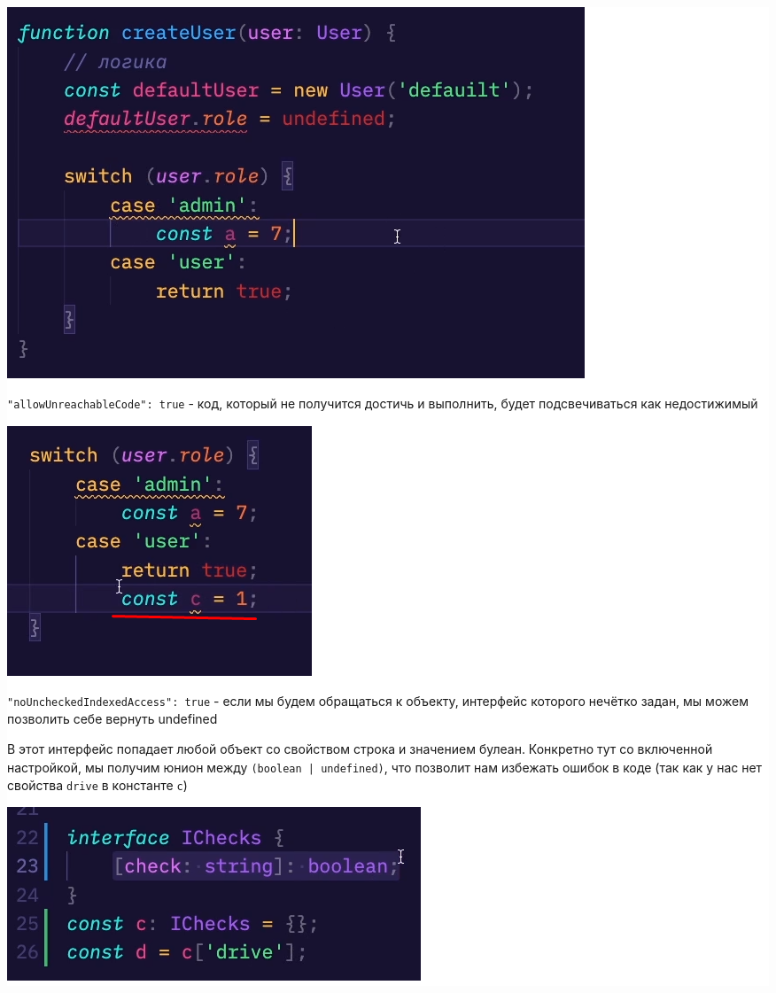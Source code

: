 ![](_png/ef761dc1798082256824c6bad6c30b1a.png)

`"allowUnreachableCode": true` - код, который не получится достичь и выполнить, будет подсвечиваться как недостижимый

![](_png/3c789cb6e0e014b3a54d8a2c80ef9c8f.png)

`"noUncheckedIndexedAccess": true` - если мы будем обращаться к объекту, интерфейс которого нечётко задан, мы можем позволить себе вернуть undefined

В этот интерфейс попадает любой объект со свойством строка и значением булеан. Конкретно тут со включенной настройкой, мы получим юнион между `(boolean | undefined)`, что позволит нам избежать ошибок в коде (так как у нас нет свойства `drive` в константе `c`)

![](_png/b0cbc2eea713c2072d73f3e937e1b806.png)
